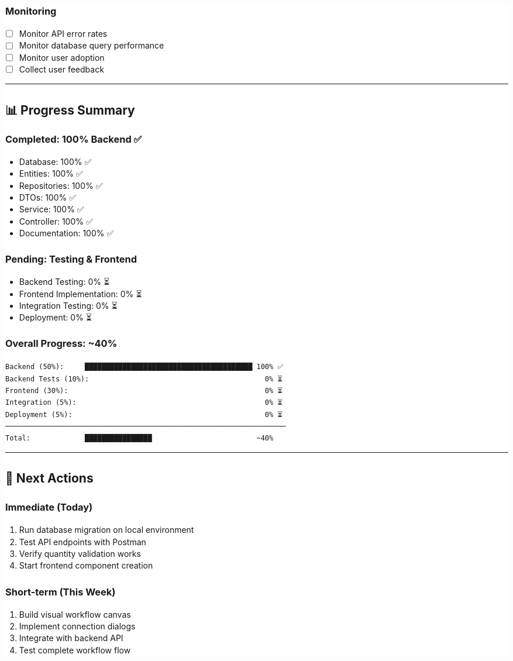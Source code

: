 ### Monitoring
- [ ] Monitor API error rates
- [ ] Monitor database query performance
- [ ] Monitor user adoption
- [ ] Collect user feedback

---

## 📊 Progress Summary

### Completed: 100% Backend ✅
- Database: 100% ✅
- Entities: 100% ✅
- Repositories: 100% ✅
- DTOs: 100% ✅
- Service: 100% ✅
- Controller: 100% ✅
- Documentation: 100% ✅

### Pending: Testing & Frontend
- Backend Testing: 0% ⏳
- Frontend Implementation: 0% ⏳
- Integration Testing: 0% ⏳
- Deployment: 0% ⏳

### Overall Progress: ~40%
```
Backend (50%):     ████████████████████████████████████████ 100% ✅
Backend Tests (10%):                                          0% ⏳
Frontend (30%):                                               0% ⏳
Integration (5%):                                             0% ⏳
Deployment (5%):                                              0% ⏳
───────────────────────────────────────────────────────────────────
Total:             ████████████████                         ~40%
```

---

## 🎯 Next Actions

### Immediate (Today)
1. Run database migration on local environment
2. Test API endpoints with Postman
3. Verify quantity validation works
4. Start frontend component creation

### Short-term (This Week)
1. Build visual workflow canvas
2. Implement connection dialogs
3. Integrate with backend API
4. Test complete workflow flow
